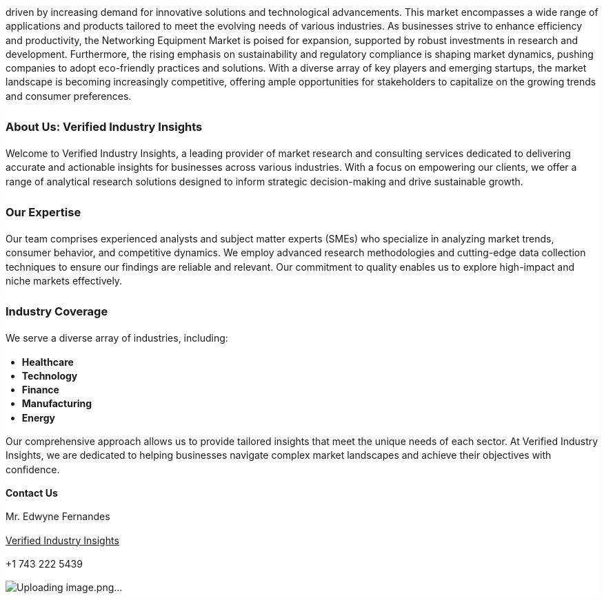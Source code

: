 driven by increasing demand for innovative solutions and technological advancements. This market encompasses a wide range of applications and products tailored to meet the evolving needs of various industries. As businesses strive to enhance efficiency and productivity, the Networking Equipment Market is poised for expansion, supported by robust investments in research and development. Furthermore, the rising emphasis on sustainability and regulatory compliance is shaping market dynamics, pushing companies to adopt eco-friendly practices and solutions. With a diverse array of key players and emerging startups, the market landscape is becoming increasingly competitive, offering ample opportunities for stakeholders to capitalize on the growing trends and consumer preferences.</p><h3>About Us: Verified Industry Insights</h3><p>Welcome to Verified Industry Insights, a leading provider of market research and consulting services dedicated to delivering accurate and actionable insights for businesses across various industries. With a focus on empowering our clients, we offer a range of analytical research solutions designed to inform strategic decision-making and drive sustainable growth.</p><h3>Our Expertise</h3><p>Our team comprises experienced analysts and subject matter experts (SMEs) who specialize in analyzing market trends, consumer behavior, and competitive dynamics. We employ advanced research methodologies and cutting-edge data collection techniques to ensure our findings are reliable and relevant. Our commitment to quality enables us to explore high-impact and niche markets effectively.</p><h3>Industry Coverage</h3><p>We serve a diverse array of industries, including:</p><ul><li><strong>Healthcare</strong></li><li><strong>Technology</strong></li><li><strong>Finance</strong></li><li><strong>Manufacturing</strong></li><li><strong>Energy</strong></li></ul><p>Our comprehensive approach allows us to provide tailored insights that meet the unique needs of each sector. At Verified Industry Insights, we are dedicated to helping businesses navigate complex market landscapes and achieve their objectives with confidence.</p><p><strong>Contact Us</strong></p><p>Mr. Edwyne Fernandes</p><p><a href="https://www.verifiedindustryinsights.com/">Verified Industry Insights</a></p><p>+1 743 222 5439</p>
![Uploading image.png…]()
